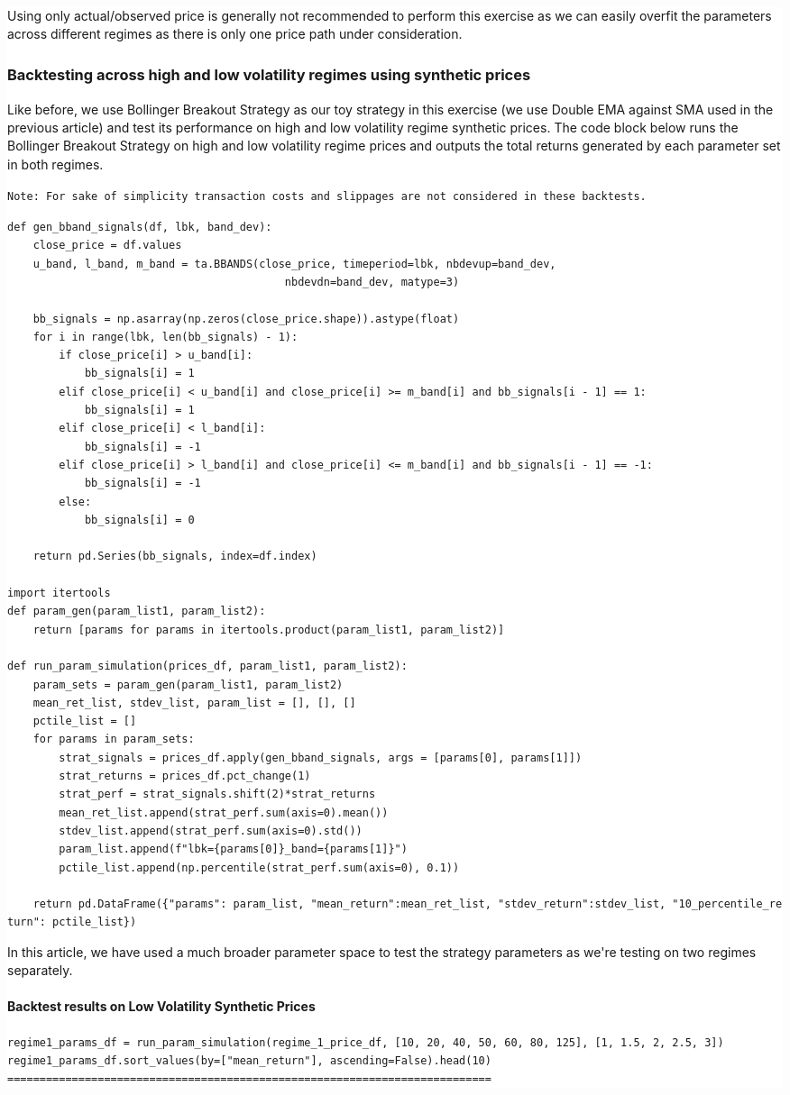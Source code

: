 Using only actual/observed price is generally not recommended to perform this exercise as we can easily overfit the parameters across different regimes as there is only one price path under consideration. 

### Backtesting across high and low volatility regimes using synthetic prices
Like before, we use Bollinger Breakout Strategy as our toy strategy in this exercise (we use Double EMA against SMA used in the previous article) and test its performance on high and low volatility regime synthetic prices. The code block below runs the Bollinger Breakout Strategy on high and low volatility regime prices and outputs the total returns generated by each parameter set in both regimes. 

```Note: For sake of simplicity transaction costs and slippages are not considered in these backtests.```

```
def gen_bband_signals(df, lbk, band_dev):
    close_price = df.values
    u_band, l_band, m_band = ta.BBANDS(close_price, timeperiod=lbk, nbdevup=band_dev,
                                           nbdevdn=band_dev, matype=3)
    
    bb_signals = np.asarray(np.zeros(close_price.shape)).astype(float)
    for i in range(lbk, len(bb_signals) - 1):
        if close_price[i] > u_band[i]:
            bb_signals[i] = 1
        elif close_price[i] < u_band[i] and close_price[i] >= m_band[i] and bb_signals[i - 1] == 1:
            bb_signals[i] = 1
        elif close_price[i] < l_band[i]:
            bb_signals[i] = -1
        elif close_price[i] > l_band[i] and close_price[i] <= m_band[i] and bb_signals[i - 1] == -1:
            bb_signals[i] = -1
        else:
            bb_signals[i] = 0
    
    return pd.Series(bb_signals, index=df.index) 

import itertools
def param_gen(param_list1, param_list2):
    return [params for params in itertools.product(param_list1, param_list2)]

def run_param_simulation(prices_df, param_list1, param_list2):
    param_sets = param_gen(param_list1, param_list2)
    mean_ret_list, stdev_list, param_list = [], [], []
    pctile_list = []
    for params in param_sets:
        strat_signals = prices_df.apply(gen_bband_signals, args = [params[0], params[1]])
        strat_returns = prices_df.pct_change(1)
        strat_perf = strat_signals.shift(2)*strat_returns
        mean_ret_list.append(strat_perf.sum(axis=0).mean())
        stdev_list.append(strat_perf.sum(axis=0).std())
        param_list.append(f"lbk={params[0]}_band={params[1]}")
        pctile_list.append(np.percentile(strat_perf.sum(axis=0), 0.1))
        
    return pd.DataFrame({"params": param_list, "mean_return":mean_ret_list, "stdev_return":stdev_list, "10_percentile_return": pctile_list})
```

In this article, we have used a much broader parameter space to test the strategy parameters as we're testing on two regimes separately.

#### Backtest results on Low Volatility Synthetic Prices 
```
regime1_params_df = run_param_simulation(regime_1_price_df, [10, 20, 40, 50, 60, 80, 125], [1, 1.5, 2, 2.5, 3])
regime1_params_df.sort_values(by=["mean_return"], ascending=False).head(10)
===========================================================================
